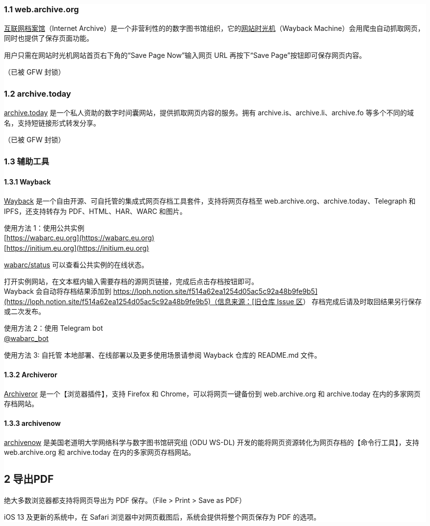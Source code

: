 ### 1.1 web.archive.org

[互联网档案馆](https://archive.org/)（Internet Archive）是一个非营利性的的数字图书馆组织，它的[网站时光机](https://web.archive.org/)（Wayback Machine）会用爬虫自动抓取网页，同时也提供了保存页面功能。

用户只需在网站时光机网站首页右下角的“Save Page Now”输入网页 URL 再按下“Save Page”按钮即可保存网页内容。

（已被 GFW 封锁）

### 1.2 archive.today

[archive.today](https://archive.today/) 是一个私人资助的数字时间囊网站，提供抓取网页内容的服务。拥有 archive.is、archive.li、archive.fo 等多个不同的域名，支持短链接形式转发分享。

（已被 GFW 封锁）

### 1.3 辅助工具

#### 1.3.1 Wayback  
[Wayback](https://github.com/wabarc/wayback) 是一个自由开源、可自托管的集成式网页存档工具套件，支持将网页存档至 web.archive.org、archive.today、Telegraph 和 IPFS，还支持转存为 PDF、HTML、HAR、WARC 和图片。

使用方法 1：使用公共实例  
[https://wabarc.eu.org](https://wabarc.eu.org)  
[https://initium.eu.org](https://initium.eu.org)  

[wabarc/status](https://github.com/wabarc/status) 可以查看公共实例的在线状态。  

打开实例网站，在文本框内输入需要存档的源网页链接，完成后点击存档按钮即可。  
Wayback 会自动将存档结果添加到 [https://loph.notion.site/f514a62ea1254d05ac5c92a48b9fe9b5](https://loph.notion.site/f514a62ea1254d05ac5c92a48b9fe9b5)（信息来源：[旧仓库 Issue 区](https://github.com/dropod/issues/issues/22984)） 
存档完成后请及时取回结果另行保存或二次发布。  

使用方法 2：使用 Telegram bot  
[@wabarc_bot](https://t.me/wabarc_bot)  

使用方法 3: 自托管
本地部署、在线部署以及更多使用场景请参阅 Wayback 仓库的 README.md 文件。 


#### 1.3.2 Archiveror  
[Archiveror](https://github.com/rahiel/archiveror) 是一个【浏览器插件】，支持 Firefox 和 Chrome，可以将网页一键备份到 web.archive.org 和 archive.today 在内的多家网页存档网站。

#### 1.3.3 archivenow  
[archivenow](https://github.com/oduwsdl/archivenow) 是美国老道明大学网络科学与数字图书馆研究组 (ODU WS-DL) 开发的能将网页资源转化为网页存档的【命令行工具】，支持 web.archive.org 和 archive.today 在内的多家网页存档网站。



## 2 导出PDF

绝大多数浏览器都支持将网页导出为 PDF 保存。（File > Print > Save as PDF）

iOS 13 及更新的系统中，在 Safari 浏览器中对网页截图后，系统会提供将整个网页保存为 PDF 的选项。
